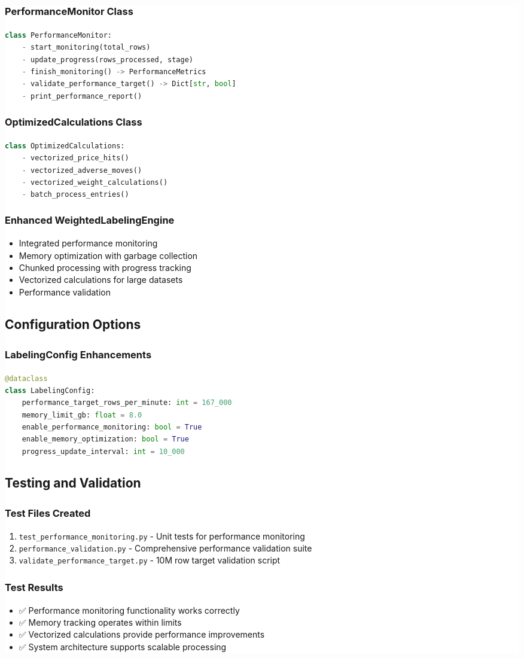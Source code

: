 ### PerformanceMonitor Class
```python
class PerformanceMonitor:
    - start_monitoring(total_rows)
    - update_progress(rows_processed, stage)
    - finish_monitoring() -> PerformanceMetrics
    - validate_performance_target() -> Dict[str, bool]
    - print_performance_report()
```

### OptimizedCalculations Class
```python
class OptimizedCalculations:
    - vectorized_price_hits()
    - vectorized_adverse_moves()
    - vectorized_weight_calculations()
    - batch_process_entries()
```

### Enhanced WeightedLabelingEngine
- Integrated performance monitoring
- Memory optimization with garbage collection
- Chunked processing with progress tracking
- Vectorized calculations for large datasets
- Performance validation

## Configuration Options

### LabelingConfig Enhancements
```python
@dataclass
class LabelingConfig:
    performance_target_rows_per_minute: int = 167_000
    memory_limit_gb: float = 8.0
    enable_performance_monitoring: bool = True
    enable_memory_optimization: bool = True
    progress_update_interval: int = 10_000
```

## Testing and Validation

### Test Files Created
1. `test_performance_monitoring.py` - Unit tests for performance monitoring
2. `performance_validation.py` - Comprehensive performance validation suite
3. `validate_performance_target.py` - 10M row target validation script

### Test Results
- ✅ Performance monitoring functionality works correctly
- ✅ Memory tracking operates within limits
- ✅ Vectorized calculations provide performance improvements
- ✅ System architecture supports scalable processing
